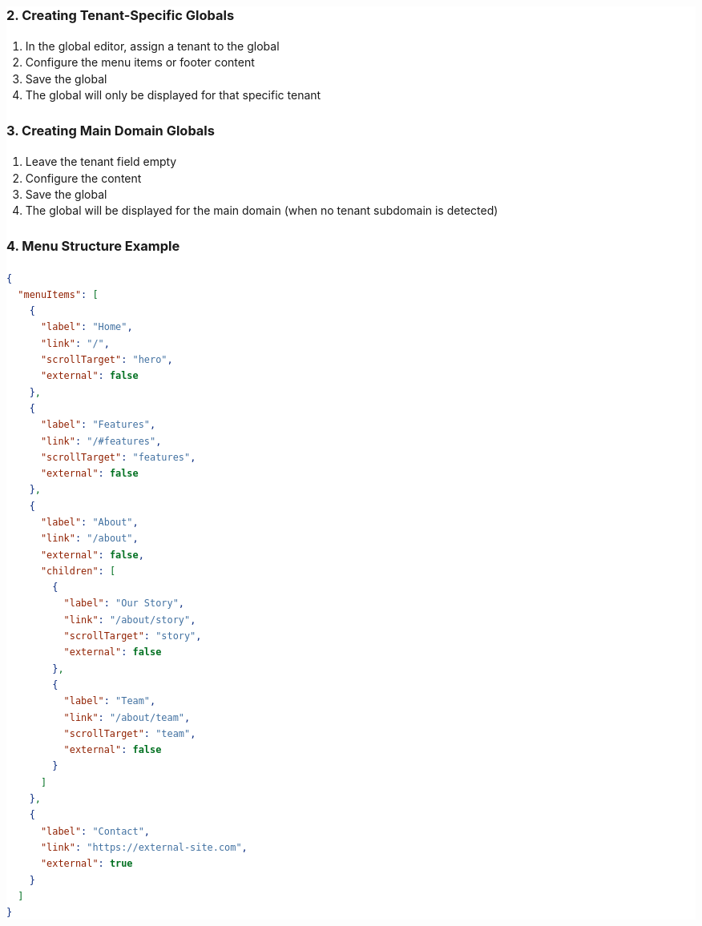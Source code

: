 ### 2. Creating Tenant-Specific Globals

1. In the global editor, assign a tenant to the global
2. Configure the menu items or footer content
3. Save the global
4. The global will only be displayed for that specific tenant

### 3. Creating Main Domain Globals

1. Leave the tenant field empty
2. Configure the content
3. Save the global
4. The global will be displayed for the main domain (when no tenant subdomain is detected)

### 4. Menu Structure Example

```json
{
  "menuItems": [
    {
      "label": "Home",
      "link": "/",
      "scrollTarget": "hero",
      "external": false
    },
    {
      "label": "Features",
      "link": "/#features",
      "scrollTarget": "features",
      "external": false
    },
    {
      "label": "About",
      "link": "/about",
      "external": false,
      "children": [
        {
          "label": "Our Story",
          "link": "/about/story",
          "scrollTarget": "story",
          "external": false
        },
        {
          "label": "Team",
          "link": "/about/team",
          "scrollTarget": "team",
          "external": false
        }
      ]
    },
    {
      "label": "Contact",
      "link": "https://external-site.com",
      "external": true
    }
  ]
}
```
